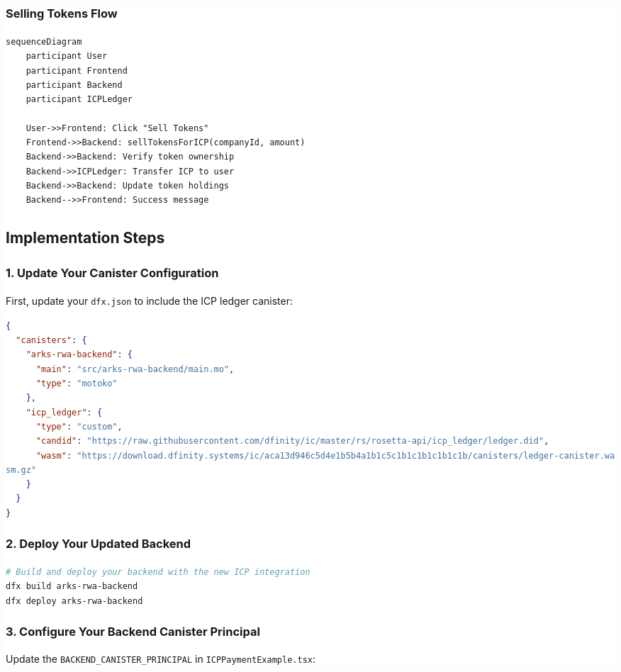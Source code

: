 ### Selling Tokens Flow

```mermaid
sequenceDiagram
    participant User
    participant Frontend
    participant Backend
    participant ICPLedger

    User->>Frontend: Click "Sell Tokens"
    Frontend->>Backend: sellTokensForICP(companyId, amount)
    Backend->>Backend: Verify token ownership
    Backend->>ICPLedger: Transfer ICP to user
    Backend->>Backend: Update token holdings
    Backend-->>Frontend: Success message
```

## Implementation Steps

### 1. Update Your Canister Configuration

First, update your `dfx.json` to include the ICP ledger canister:

```json
{
  "canisters": {
    "arks-rwa-backend": {
      "main": "src/arks-rwa-backend/main.mo",
      "type": "motoko"
    },
    "icp_ledger": {
      "type": "custom",
      "candid": "https://raw.githubusercontent.com/dfinity/ic/master/rs/rosetta-api/icp_ledger/ledger.did",
      "wasm": "https://download.dfinity.systems/ic/aca13d946c5d4e1b5b4a1b1c5c1b1c1b1c1b1c1b/canisters/ledger-canister.wasm.gz"
    }
  }
}
```

### 2. Deploy Your Updated Backend

```bash
# Build and deploy your backend with the new ICP integration
dfx build arks-rwa-backend
dfx deploy arks-rwa-backend
```

### 3. Configure Your Backend Canister Principal

Update the `BACKEND_CANISTER_PRINCIPAL` in `ICPPaymentExample.tsx`:
